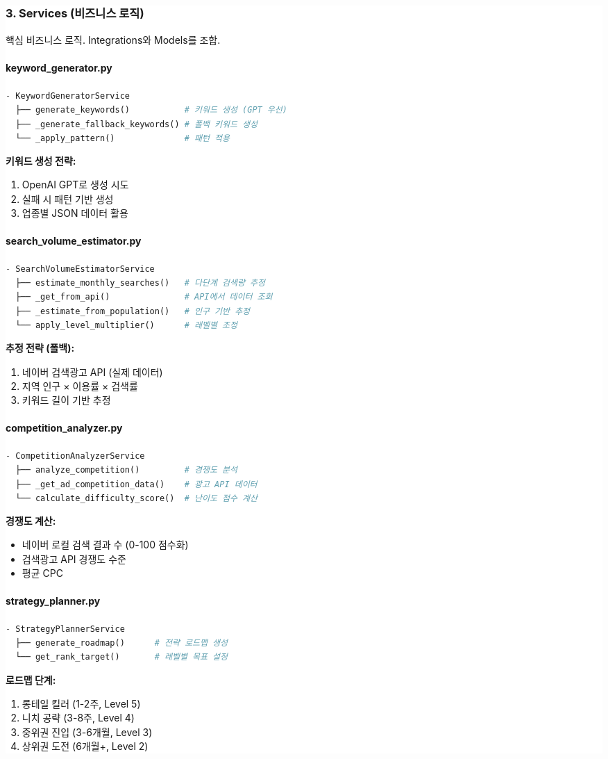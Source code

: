 ### 3. Services (비즈니스 로직)

핵심 비즈니스 로직. Integrations와 Models를 조합.

#### keyword_generator.py
```python
- KeywordGeneratorService
  ├── generate_keywords()           # 키워드 생성 (GPT 우선)
  ├── _generate_fallback_keywords() # 폴백 키워드 생성
  └── _apply_pattern()              # 패턴 적용
```

**키워드 생성 전략:**
1. OpenAI GPT로 생성 시도
2. 실패 시 패턴 기반 생성
3. 업종별 JSON 데이터 활용

#### search_volume_estimator.py
```python
- SearchVolumeEstimatorService
  ├── estimate_monthly_searches()   # 다단계 검색량 추정
  ├── _get_from_api()               # API에서 데이터 조회
  ├── _estimate_from_population()   # 인구 기반 추정
  └── apply_level_multiplier()      # 레벨별 조정
```

**추정 전략 (폴백):**
1. 네이버 검색광고 API (실제 데이터)
2. 지역 인구 × 이용률 × 검색률
3. 키워드 길이 기반 추정

#### competition_analyzer.py
```python
- CompetitionAnalyzerService
  ├── analyze_competition()         # 경쟁도 분석
  ├── _get_ad_competition_data()    # 광고 API 데이터
  └── calculate_difficulty_score()  # 난이도 점수 계산
```

**경쟁도 계산:**
- 네이버 로컬 검색 결과 수 (0-100 점수화)
- 검색광고 API 경쟁도 수준
- 평균 CPC

#### strategy_planner.py
```python
- StrategyPlannerService
  ├── generate_roadmap()      # 전략 로드맵 생성
  └── get_rank_target()       # 레벨별 목표 설정
```

**로드맵 단계:**
1. 롱테일 킬러 (1-2주, Level 5)
2. 니치 공략 (3-8주, Level 4)
3. 중위권 진입 (3-6개월, Level 3)
4. 상위권 도전 (6개월+, Level 2)
